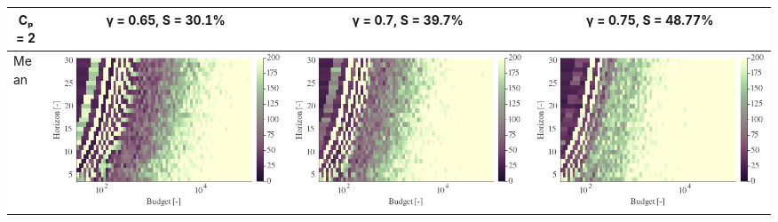| Cₚ = 2 | γ = 0.65, S = 30.1% | γ = 0.7, S = 39.7% | γ = 0.75, S = 48.77% | 
| --- | --- | --- | --- | 
| Mean | ![](fig/sp_AI/mean_g_0.65_cp_2.png) | ![](fig/sp_AI/mean_g_0.7_cp_2.png) | ![](fig/sp_AI/mean_g_0.75_cp_2.png) | 